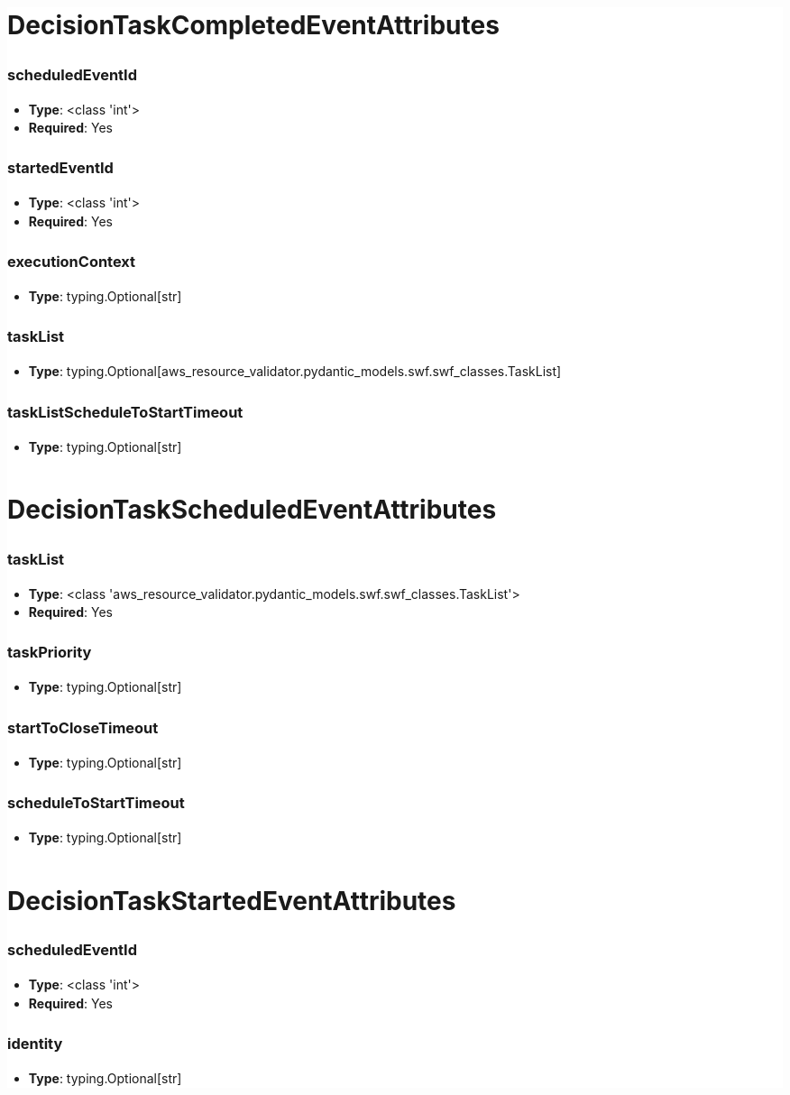 
# DecisionTaskCompletedEventAttributes

### scheduledEventId
- **Type**: <class 'int'>
- **Required**: Yes

### startedEventId
- **Type**: <class 'int'>
- **Required**: Yes

### executionContext
- **Type**: typing.Optional[str]

### taskList
- **Type**: typing.Optional[aws_resource_validator.pydantic_models.swf.swf_classes.TaskList]

### taskListScheduleToStartTimeout
- **Type**: typing.Optional[str]


# DecisionTaskScheduledEventAttributes

### taskList
- **Type**: <class 'aws_resource_validator.pydantic_models.swf.swf_classes.TaskList'>
- **Required**: Yes

### taskPriority
- **Type**: typing.Optional[str]

### startToCloseTimeout
- **Type**: typing.Optional[str]

### scheduleToStartTimeout
- **Type**: typing.Optional[str]


# DecisionTaskStartedEventAttributes

### scheduledEventId
- **Type**: <class 'int'>
- **Required**: Yes

### identity
- **Type**: typing.Optional[str]
